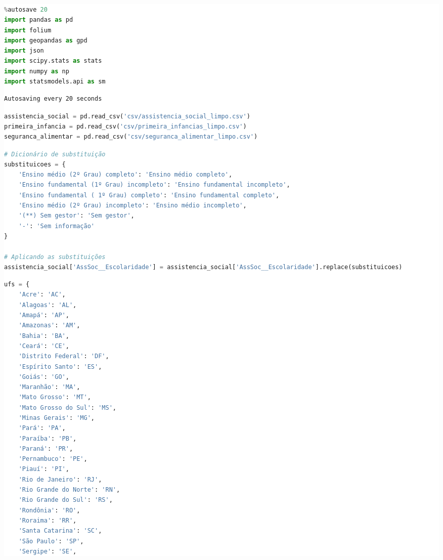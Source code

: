 ```python
%autosave 20
import pandas as pd
import folium
import geopandas as gpd
import json
import scipy.stats as stats
import numpy as np
import statsmodels.api as sm
```



    Autosaving every 20 seconds



```python
assistencia_social = pd.read_csv('csv/assistencia_social_limpo.csv')
primeira_infancia = pd.read_csv('csv/primeira_infancias_limpo.csv')
seguranca_alimentar = pd.read_csv('csv/seguranca_alimentar_limpo.csv')
```


```python
# Dicionário de substituição
substituicoes = {
    'Ensino médio (2º Grau) completo': 'Ensino médio completo',
    'Ensino fundamental (1º Grau) incompleto': 'Ensino fundamental incompleto',
    'Ensino fundamental ( 1º Grau) completo': 'Ensino fundamental completo',
    'Ensino médio (2º Grau) incompleto': 'Ensino médio incompleto',
    '(**) Sem gestor': 'Sem gestor',
    '-': 'Sem informação'
}

# Aplicando as substituições
assistencia_social['AssSoc__Escolaridade'] = assistencia_social['AssSoc__Escolaridade'].replace(substituicoes)
```


```python
ufs = {
    'Acre': 'AC',
    'Alagoas': 'AL',
    'Amapá': 'AP',
    'Amazonas': 'AM',
    'Bahia': 'BA',
    'Ceará': 'CE',
    'Distrito Federal': 'DF',
    'Espírito Santo': 'ES',
    'Goiás': 'GO',
    'Maranhão': 'MA',
    'Mato Grosso': 'MT',
    'Mato Grosso do Sul': 'MS',
    'Minas Gerais': 'MG',
    'Pará': 'PA',
    'Paraíba': 'PB',
    'Paraná': 'PR',
    'Pernambuco': 'PE',
    'Piauí': 'PI',
    'Rio de Janeiro': 'RJ',
    'Rio Grande do Norte': 'RN',
    'Rio Grande do Sul': 'RS',
    'Rondônia': 'RO',
    'Roraima': 'RR',
    'Santa Catarina': 'SC',
    'São Paulo': 'SP',
    'Sergipe': 'SE',
```